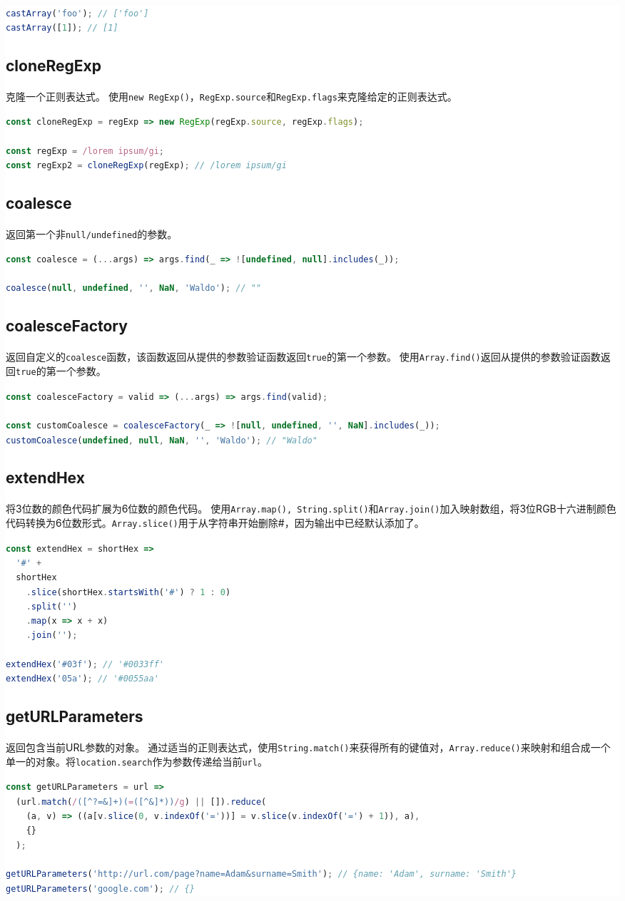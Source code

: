 ```js
castArray('foo'); // ['foo']
castArray([1]); // [1]
```
## cloneRegExp
克隆一个正则表达式。
使用`new RegExp()`，`RegExp.source`和`RegExp.flags`来克隆给定的正则表达式。
```js
const cloneRegExp = regExp => new RegExp(regExp.source, regExp.flags);

const regExp = /lorem ipsum/gi;
const regExp2 = cloneRegExp(regExp); // /lorem ipsum/gi
```
## coalesce
返回第一个非`null/undefined`的参数。
```js
const coalesce = (...args) => args.find(_ => ![undefined, null].includes(_));

coalesce(null, undefined, '', NaN, 'Waldo'); // ""
```
## coalesceFactory
返回自定义的`coalesce`函数，该函数返回从提供的参数验证函数返回`true`的第一个参数。
使用`Array.find()`返回从提供的参数验证函数返回`true`的第一个参数。
```js
const coalesceFactory = valid => (...args) => args.find(valid);

const customCoalesce = coalesceFactory(_ => ![null, undefined, '', NaN].includes(_));
customCoalesce(undefined, null, NaN, '', 'Waldo'); // "Waldo"
```
## extendHex
将3位数的颜色代码扩展为6位数的颜色代码。
使用`Array.map(), String.split()`和`Array.join()`加入映射数组，将3位RGB十六进制颜色代码转换为6位数形式。`Array.slice()`用于从字符串开始删除#，因为输出中已经默认添加了。
```js
const extendHex = shortHex =>
  '#' +
  shortHex
    .slice(shortHex.startsWith('#') ? 1 : 0)
    .split('')
    .map(x => x + x)
    .join('');

extendHex('#03f'); // '#0033ff'
extendHex('05a'); // '#0055aa'
```
## getURLParameters
返回包含当前URL参数的对象。
通过适当的正则表达式，使用`String.match()`来获得所有的键值对，`Array.reduce()`来映射和组合成一个单一的对象。将`location.search`作为参数传递给当前`url`。
```js
const getURLParameters = url =>
  (url.match(/([^?=&]+)(=([^&]*))/g) || []).reduce(
    (a, v) => ((a[v.slice(0, v.indexOf('='))] = v.slice(v.indexOf('=') + 1)), a),
    {}
  );

getURLParameters('http://url.com/page?name=Adam&surname=Smith'); // {name: 'Adam', surname: 'Smith'}
getURLParameters('google.com'); // {}
```